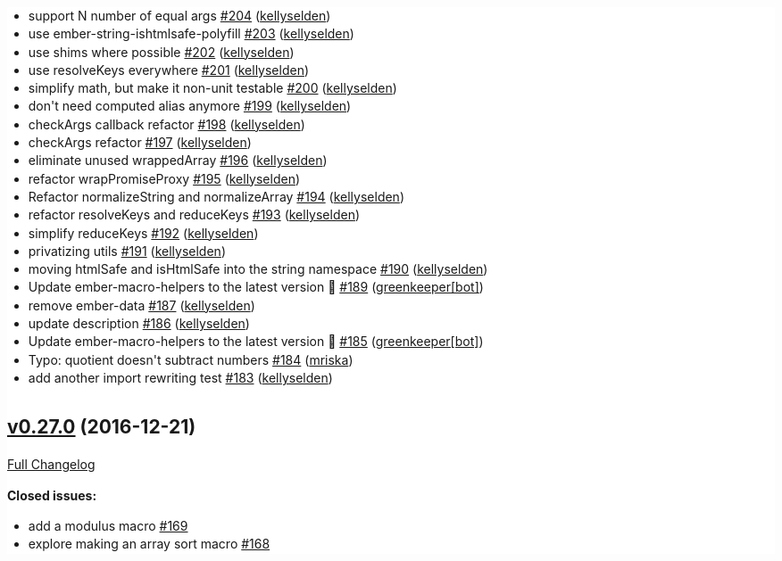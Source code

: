 - support N number of equal args [\#204](https://github.com/kellyselden/ember-awesome-macros/pull/204) ([kellyselden](https://github.com/kellyselden))
- use ember-string-ishtmlsafe-polyfill [\#203](https://github.com/kellyselden/ember-awesome-macros/pull/203) ([kellyselden](https://github.com/kellyselden))
- use shims where possible [\#202](https://github.com/kellyselden/ember-awesome-macros/pull/202) ([kellyselden](https://github.com/kellyselden))
- use resolveKeys everywhere [\#201](https://github.com/kellyselden/ember-awesome-macros/pull/201) ([kellyselden](https://github.com/kellyselden))
- simplify math, but make it non-unit testable [\#200](https://github.com/kellyselden/ember-awesome-macros/pull/200) ([kellyselden](https://github.com/kellyselden))
- don't need computed alias anymore [\#199](https://github.com/kellyselden/ember-awesome-macros/pull/199) ([kellyselden](https://github.com/kellyselden))
- checkArgs callback refactor [\#198](https://github.com/kellyselden/ember-awesome-macros/pull/198) ([kellyselden](https://github.com/kellyselden))
- checkArgs refactor [\#197](https://github.com/kellyselden/ember-awesome-macros/pull/197) ([kellyselden](https://github.com/kellyselden))
- eliminate unused wrappedArray [\#196](https://github.com/kellyselden/ember-awesome-macros/pull/196) ([kellyselden](https://github.com/kellyselden))
- refactor wrapPromiseProxy [\#195](https://github.com/kellyselden/ember-awesome-macros/pull/195) ([kellyselden](https://github.com/kellyselden))
- Refactor normalizeString and normalizeArray [\#194](https://github.com/kellyselden/ember-awesome-macros/pull/194) ([kellyselden](https://github.com/kellyselden))
- refactor resolveKeys and reduceKeys [\#193](https://github.com/kellyselden/ember-awesome-macros/pull/193) ([kellyselden](https://github.com/kellyselden))
- simplify reduceKeys [\#192](https://github.com/kellyselden/ember-awesome-macros/pull/192) ([kellyselden](https://github.com/kellyselden))
- privatizing utils [\#191](https://github.com/kellyselden/ember-awesome-macros/pull/191) ([kellyselden](https://github.com/kellyselden))
- moving htmlSafe and isHtmlSafe into the string namespace [\#190](https://github.com/kellyselden/ember-awesome-macros/pull/190) ([kellyselden](https://github.com/kellyselden))
- Update ember-macro-helpers to the latest version 🚀 [\#189](https://github.com/kellyselden/ember-awesome-macros/pull/189) ([greenkeeper[bot]](https://github.com/integration/greenkeeper))
- remove ember-data [\#187](https://github.com/kellyselden/ember-awesome-macros/pull/187) ([kellyselden](https://github.com/kellyselden))
- update description [\#186](https://github.com/kellyselden/ember-awesome-macros/pull/186) ([kellyselden](https://github.com/kellyselden))
- Update ember-macro-helpers to the latest version 🚀 [\#185](https://github.com/kellyselden/ember-awesome-macros/pull/185) ([greenkeeper[bot]](https://github.com/integration/greenkeeper))
- Typo: quotient doesn't subtract numbers [\#184](https://github.com/kellyselden/ember-awesome-macros/pull/184) ([mriska](https://github.com/mriska))
- add another import rewriting test [\#183](https://github.com/kellyselden/ember-awesome-macros/pull/183) ([kellyselden](https://github.com/kellyselden))

## [v0.27.0](https://github.com/kellyselden/ember-awesome-macros/tree/v0.27.0) (2016-12-21)
[Full Changelog](https://github.com/kellyselden/ember-awesome-macros/compare/v0.26.3...v0.27.0)

**Closed issues:**

- add a modulus macro  [\#169](https://github.com/kellyselden/ember-awesome-macros/issues/169)
- explore making an array sort macro [\#168](https://github.com/kellyselden/ember-awesome-macros/issues/168)
